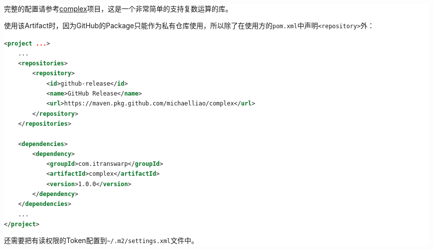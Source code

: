 完整的配置请参考[complex](https://github.com/michaelliao/complex/)项目，这是一个非常简单的支持复数运算的库。

使用该Artifact时，因为GitHub的Package只能作为私有仓库使用，所以除了在使用方的`pom.xml`中声明`<repository>`外：

```xml
<project ...>
    ...
    <repositories>
        <repository>
            <id>github-release</id>
            <name>GitHub Release</name>
            <url>https://maven.pkg.github.com/michaelliao/complex</url>
        </repository>
    </repositories>

    <dependencies>
        <dependency>
            <groupId>com.itranswarp</groupId>
            <artifactId>complex</artifactId>
            <version>1.0.0</version>
        </dependency>
    </dependencies>
    ...
</project>
```

还需要把有读权限的Token配置到`~/.m2/settings.xml`文件中。